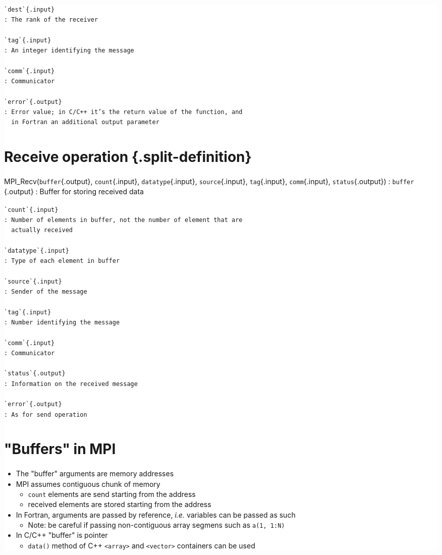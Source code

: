     `dest`{.input}
    : The rank of the receiver

    `tag`{.input}
    : An integer identifying the message

    `comm`{.input}
    : Communicator

    `error`{.output}
    : Error value; in C/C++ it’s the return value of the function, and
      in Fortran an additional output parameter



# Receive operation {.split-definition}

MPI_Recv(`buffer`{.output}, `count`{.input}, `datatype`{.input}, `source`{.input}, `tag`{.input}, `comm`{.input}, `status`{.output})
  : `buffer`{.output}
    : Buffer for storing received data

    `count`{.input}
    : Number of elements in buffer, not the number of element that are
      actually received

    `datatype`{.input}
    : Type of each element in buffer

    `source`{.input}
    : Sender of the message

    `tag`{.input}
    : Number identifying the message

    `comm`{.input}
    : Communicator

    `status`{.output}
    : Information on the received message

    `error`{.output}
    : As for send operation



# "Buffers" in MPI

- The "buffer" arguments are memory addresses
- MPI assumes contiguous chunk of memory
    - `count` elements are send starting from the address
    - received elements are stored starting from the address
- In Fortran, arguments are passed by reference, *i.e.* variables can be
  passed as such
    - Note: be careful if passing non-contiguous array segmens such as `a(1, 1:N)`
- In C/C++ "buffer" is pointer
    - `data()` method of C++ `<array>` and `<vector>` containers can be used
